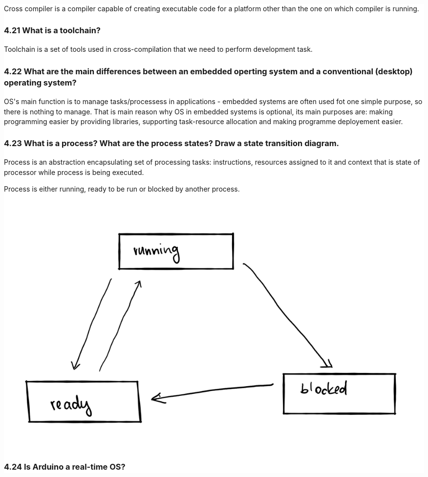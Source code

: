 Cross compiler is a compiler capable of creating executable code for a platform other than the one on which compiler is running.

### 4.21 What is a toolchain?

Toolchain is a set of tools used in cross-compilation that we need to perform development task.

### 4.22 What are the main differences between an embedded operting system and a conventional (desktop) operating system?

OS's main function is to manage tasks/processess in applications - embedded systems are often used fot one simple purpose, so there is nothing to manage. That is main reason why OS in embedded systems is optional, its main purposes are: making programming easier by providing libraries, supporting task-resource allocation and making programme deployement easier.

### 4.23 What is a process? What are the process states? Draw a state transition diagram.

Process is an abstraction encapsulating set of processing tasks: instructions, resources assigned to it and context that is state of processor while process is being executed.

Process is either running, ready to be run or blocked by another process.

![](./pics/002.png)

### 4.24 Is Arduino a real-time OS?
